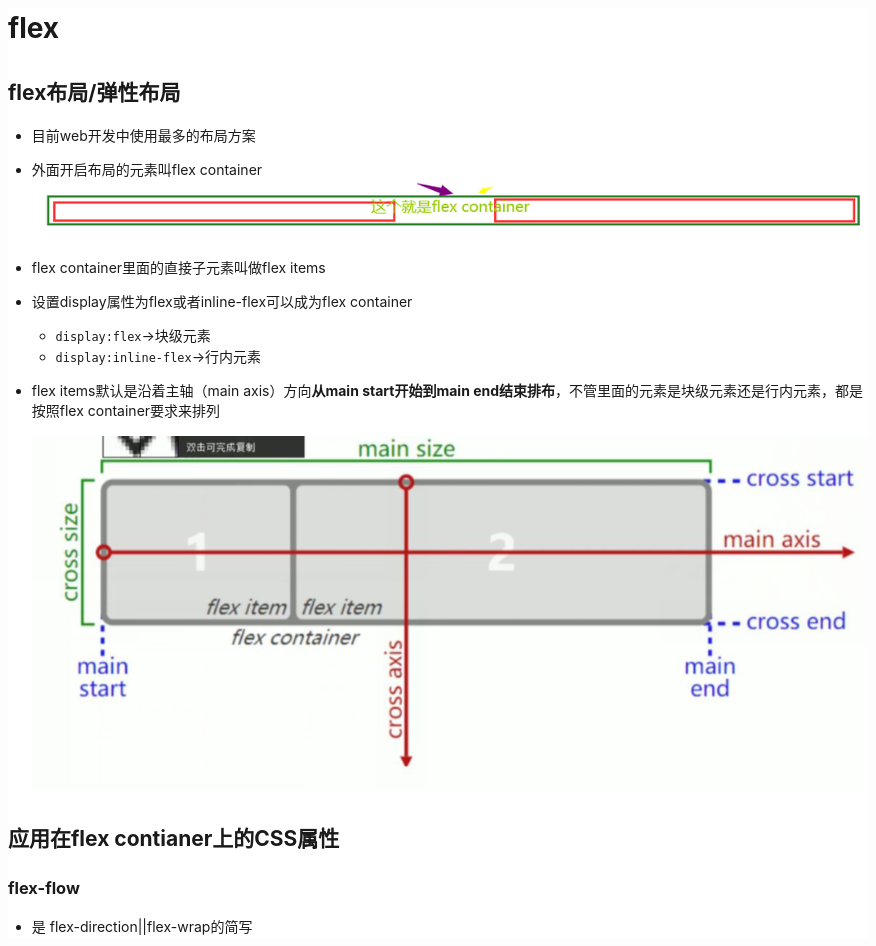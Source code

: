 # flex
## flex布局/弹性布局
* 目前web开发中使用最多的布局方案
* 外面开启布局的元素叫flex container
    ![](./images/图片1.png)

* flex container里面的直接子元素叫做flex items
* 设置display属性为flex或者inline-flex可以成为flex container

    * `display:flex`->块级元素
    * `display:inline-flex`->行内元素

* flex items默认是沿着主轴（main axis）方向**从main start开始到main end结束排布**，不管里面的元素是块级元素还是行内元素，都是按照flex container要求来排列

    ![](./images/图片2.png)

## 应用在flex contianer上的CSS属性
### flex-flow
* 是 flex-direction||flex-wrap的简写
